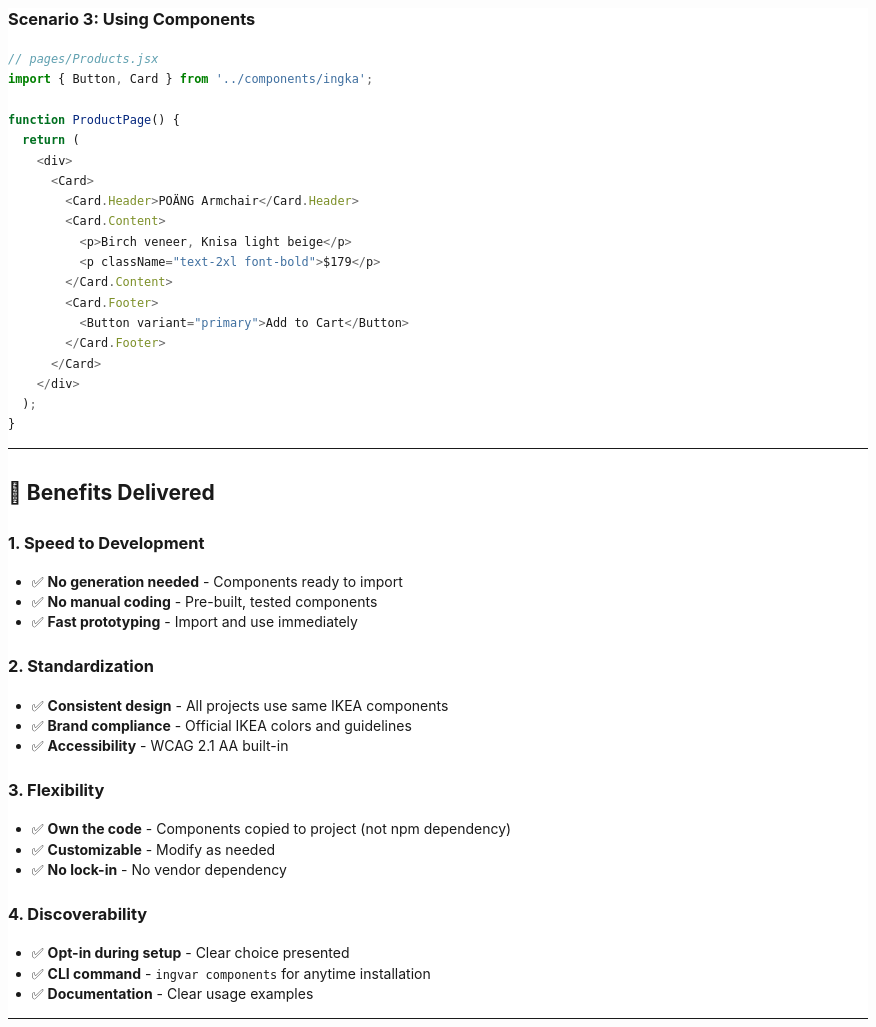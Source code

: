 ### Scenario 3: Using Components

```javascript
// pages/Products.jsx
import { Button, Card } from '../components/ingka';

function ProductPage() {
  return (
    <div>
      <Card>
        <Card.Header>POÄNG Armchair</Card.Header>
        <Card.Content>
          <p>Birch veneer, Knisa light beige</p>
          <p className="text-2xl font-bold">$179</p>
        </Card.Content>
        <Card.Footer>
          <Button variant="primary">Add to Cart</Button>
        </Card.Footer>
      </Card>
    </div>
  );
}
```

---

## 🎨 Benefits Delivered

### 1. Speed to Development
- ✅ **No generation needed** - Components ready to import
- ✅ **No manual coding** - Pre-built, tested components
- ✅ **Fast prototyping** - Import and use immediately

### 2. Standardization
- ✅ **Consistent design** - All projects use same IKEA components
- ✅ **Brand compliance** - Official IKEA colors and guidelines
- ✅ **Accessibility** - WCAG 2.1 AA built-in

### 3. Flexibility
- ✅ **Own the code** - Components copied to project (not npm dependency)
- ✅ **Customizable** - Modify as needed
- ✅ **No lock-in** - No vendor dependency

### 4. Discoverability
- ✅ **Opt-in during setup** - Clear choice presented
- ✅ **CLI command** - `ingvar components` for anytime installation
- ✅ **Documentation** - Clear usage examples

---
